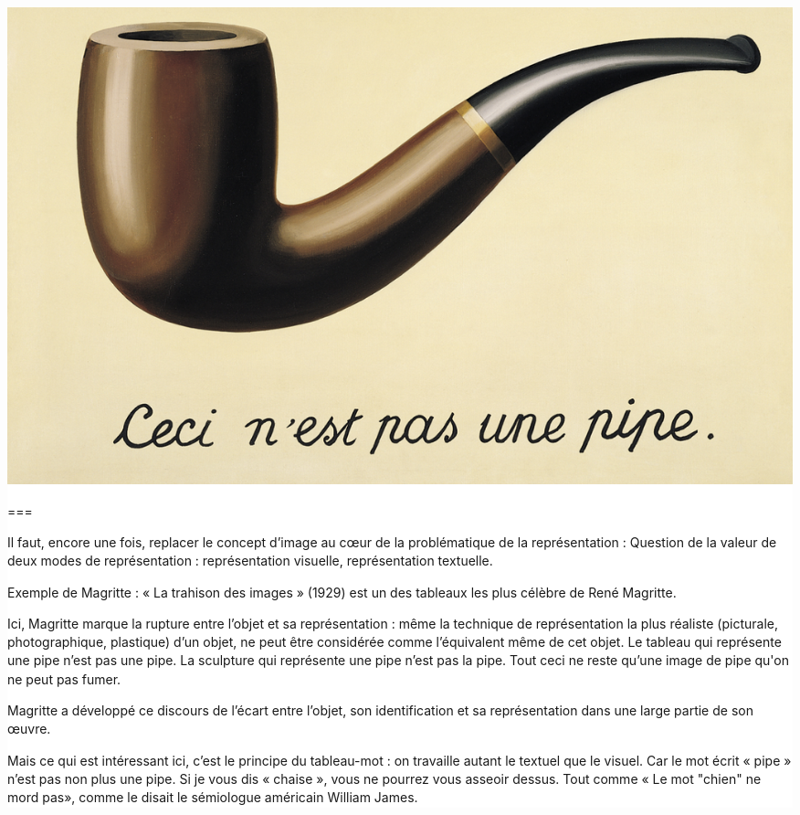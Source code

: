 


![](img/pipeMagritte.png)




===

Il faut, encore une fois, replacer le concept d’image au cœur de la problématique de la représentation : Question de la valeur de deux modes de représentation : représentation visuelle, représentation textuelle. 

Exemple de Magritte : 
« La trahison des images » (1929) est un des tableaux les plus célèbre de René Magritte. 

Ici, Magritte marque la rupture entre l’objet et sa représentation : même la technique de représentation la plus réaliste (picturale, photographique, plastique) d’un objet, ne peut être considérée comme l’équivalent même de cet objet. 
Le tableau qui représente une pipe n’est pas une pipe. 
La sculpture qui représente une pipe n’est pas la pipe.
Tout ceci ne reste qu’une image de pipe qu'on ne peut pas fumer.
 
Magritte a développé ce discours de l’écart entre l’objet, son identification et sa représentation dans une large partie de son œuvre.

Mais ce qui est intéressant ici, c’est le principe du tableau-mot : on travaille autant le textuel que le visuel. Car le mot écrit « pipe » n’est pas non plus une pipe. 
Si je vous dis « chaise », vous ne pourrez vous asseoir dessus. Tout comme « Le mot "chien" ne mord pas», comme le disait le sémiologue américain William James.
 